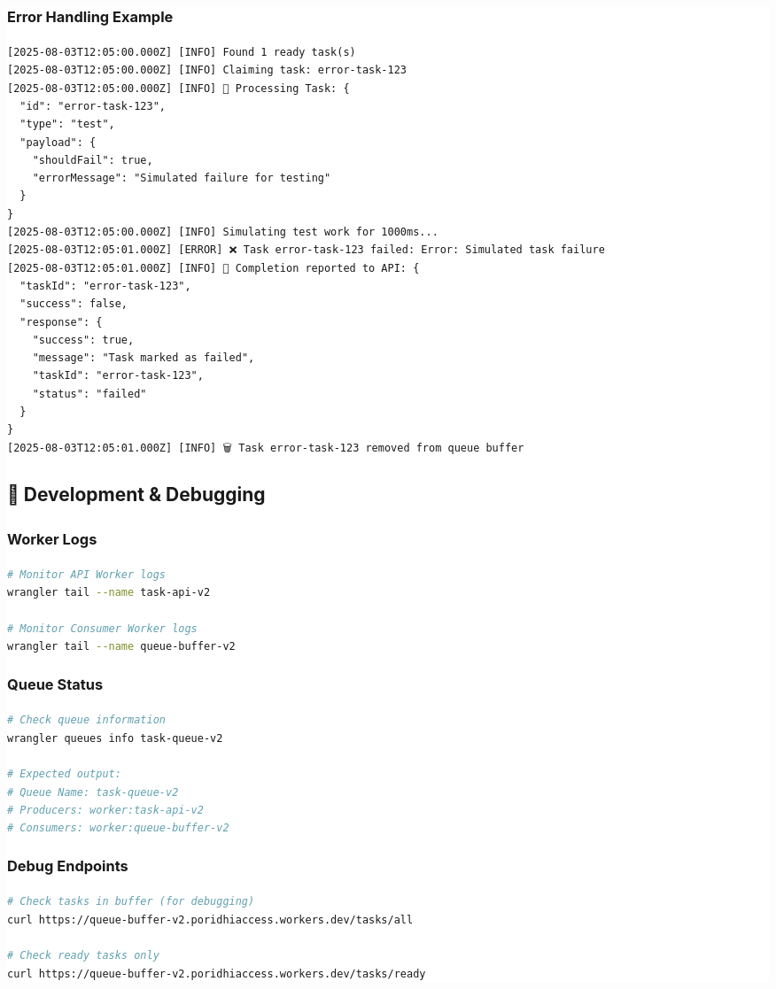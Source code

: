 ### Error Handling Example
```
[2025-08-03T12:05:00.000Z] [INFO] Found 1 ready task(s)
[2025-08-03T12:05:00.000Z] [INFO] Claiming task: error-task-123
[2025-08-03T12:05:00.000Z] [INFO] 🔄 Processing Task: {
  "id": "error-task-123",
  "type": "test",
  "payload": {
    "shouldFail": true,
    "errorMessage": "Simulated failure for testing"
  }
}
[2025-08-03T12:05:00.000Z] [INFO] Simulating test work for 1000ms...
[2025-08-03T12:05:01.000Z] [ERROR] ❌ Task error-task-123 failed: Error: Simulated task failure
[2025-08-03T12:05:01.000Z] [INFO] 📝 Completion reported to API: {
  "taskId": "error-task-123",
  "success": false,
  "response": {
    "success": true,
    "message": "Task marked as failed",
    "taskId": "error-task-123",
    "status": "failed"
  }
}
[2025-08-03T12:05:01.000Z] [INFO] 🗑️ Task error-task-123 removed from queue buffer
```

## 🔧 Development & Debugging

### Worker Logs
```bash
# Monitor API Worker logs
wrangler tail --name task-api-v2

# Monitor Consumer Worker logs  
wrangler tail --name queue-buffer-v2
```

### Queue Status
```bash
# Check queue information
wrangler queues info task-queue-v2

# Expected output:
# Queue Name: task-queue-v2
# Producers: worker:task-api-v2
# Consumers: worker:queue-buffer-v2
```

### Debug Endpoints
```bash
# Check tasks in buffer (for debugging)
curl https://queue-buffer-v2.poridhiaccess.workers.dev/tasks/all

# Check ready tasks only
curl https://queue-buffer-v2.poridhiaccess.workers.dev/tasks/ready
```
